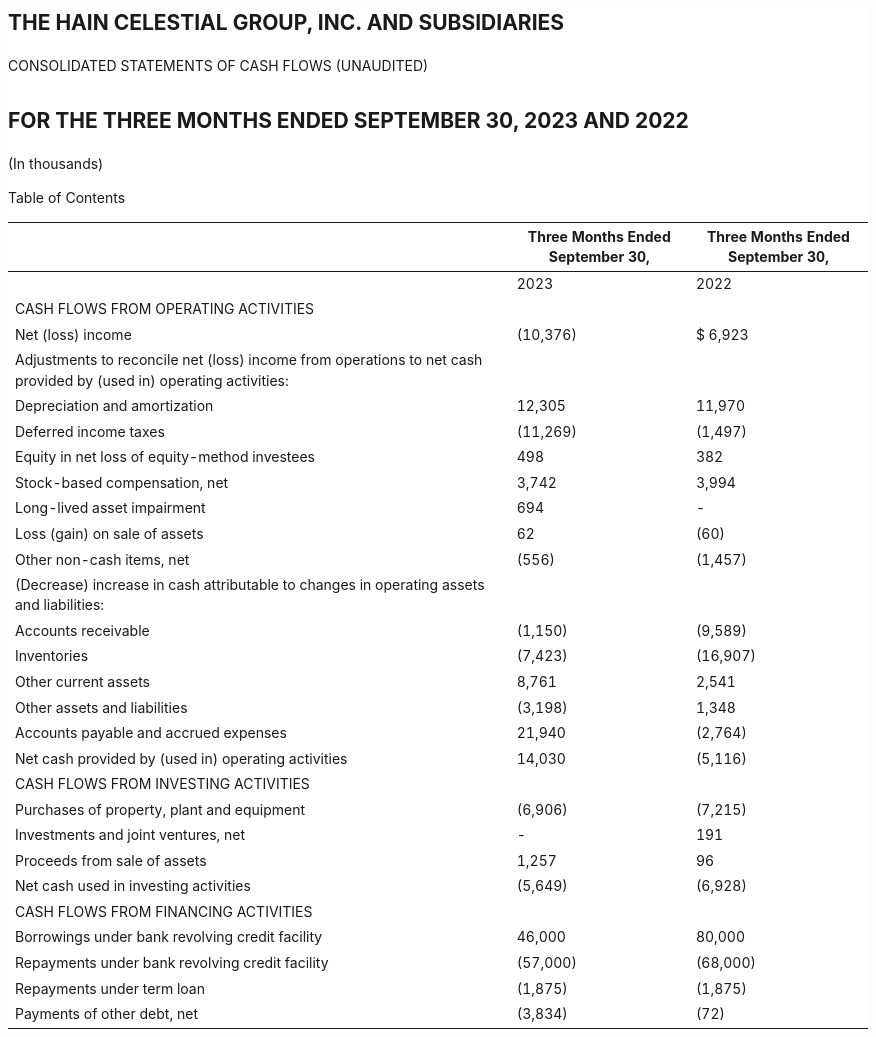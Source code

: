 ## THE HAIN CELESTIAL GROUP, INC. AND SUBSIDIARIES

CONSOLIDATED STATEMENTS OF CASH FLOWS (UNAUDITED)

## FOR THE THREE MONTHS ENDED SEPTEMBER 30, 2023 AND 2022

(In thousands)

Table of Contents

|                                                                                                                    | Three Months Ended September 30,   | Three Months Ended September 30,   |
|--------------------------------------------------------------------------------------------------------------------|------------------------------------|------------------------------------|
|                                                                                                                    | 2023                               | 2022                               |
| CASH FLOWS FROM OPERATING ACTIVITIES                                                                               |                                    |                                    |
| Net (loss) income                                                                                                  | (10,376)                           | $ 6,923                            |
| Adjustments to reconcile net (loss) income from operations to net cash provided by (used in) operating activities: |                                    |                                    |
| Depreciation and amortization                                                                                      | 12,305                             | 11,970                             |
| Deferred income taxes                                                                                              | (11,269)                           | (1,497)                            |
| Equity in net loss of equity-method investees                                                                      | 498                                | 382                                |
| Stock-based compensation, net                                                                                      | 3,742                              | 3,994                              |
| Long-lived asset impairment                                                                                        | 694                                | -                                  |
| Loss (gain) on sale of assets                                                                                      | 62                                 | (60)                               |
| Other non-cash items, net                                                                                          | (556)                              | (1,457)                            |
| (Decrease) increase in cash attributable to changes in operating assets and liabilities:                           |                                    |                                    |
| Accounts receivable                                                                                                | (1,150)                            | (9,589)                            |
| Inventories                                                                                                        | (7,423)                            | (16,907)                           |
| Other current assets                                                                                               | 8,761                              | 2,541                              |
| Other assets and liabilities                                                                                       | (3,198)                            | 1,348                              |
| Accounts payable and accrued expenses                                                                              | 21,940                             | (2,764)                            |
| Net cash provided by (used in) operating activities                                                                | 14,030                             | (5,116)                            |
| CASH FLOWS FROM INVESTING ACTIVITIES                                                                               |                                    |                                    |
| Purchases of property, plant and equipment                                                                         | (6,906)                            | (7,215)                            |
| Investments and joint ventures, net                                                                                | -                                  | 191                                |
| Proceeds from sale of assets                                                                                       | 1,257                              | 96                                 |
| Net cash used in investing activities                                                                              | (5,649)                            | (6,928)                            |
| CASH FLOWS FROM FINANCING ACTIVITIES                                                                               |                                    |                                    |
| Borrowings under bank revolving credit facility                                                                    | 46,000                             | 80,000                             |
| Repayments under bank revolving credit facility                                                                    | (57,000)                           | (68,000)                           |
| Repayments under term loan                                                                                         | (1,875)                            | (1,875)                            |
| Payments of other debt, net                                                                                        | (3,834)                            | (72)                               |